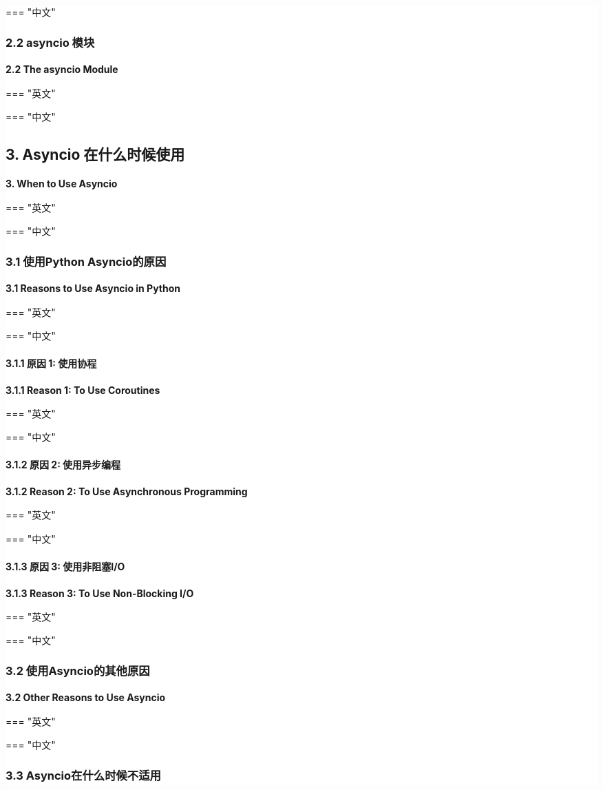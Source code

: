 === "中文"

### 2.2 asyncio 模块

**2.2 The asyncio Module**

=== "英文"

=== "中文"

## 3. Asyncio 在什么时候使用

**3. When to Use Asyncio**

=== "英文"

=== "中文"

### 3.1 使用Python Asyncio的原因

**3.1 Reasons to Use Asyncio in Python**

=== "英文"

=== "中文"

#### 3.1.1 原因 1: 使用协程

**3.1.1 Reason 1: To Use Coroutines**

=== "英文"

=== "中文"

#### 3.1.2 原因 2: 使用异步编程

**3.1.2 Reason 2: To Use Asynchronous Programming**

=== "英文"

=== "中文"

#### 3.1.3 原因 3: 使用非阻塞I/O

**3.1.3 Reason 3: To Use Non-Blocking I/O**

=== "英文"

=== "中文"

### 3.2 使用Asyncio的其他原因

**3.2 Other Reasons to Use Asyncio**

=== "英文"

=== "中文"

### 3.3 Asyncio在什么时候不适用
